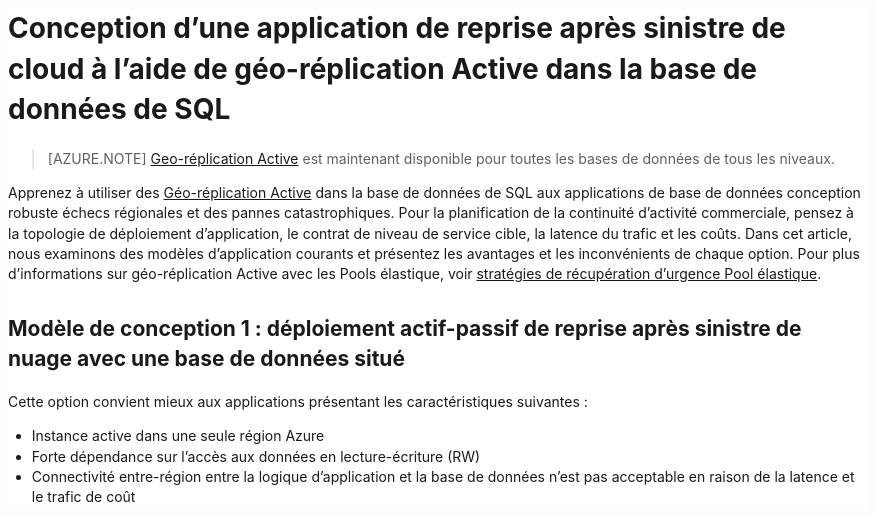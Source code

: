 <properties
   pageTitle="Solutions de reprise après sinistre - SQL de base de données Active géo-réplication du nuage | Microsoft Azure"
   description="Apprenez à concevoir des solutions de reprise après sinistre de nuage pour la planification de la continuité d’activité commerciale à l’aide de la réplication géographique pour la sauvegarde de données d’application avec la base de données de SQL Azure."
   keywords="nuage de reprise après sinistre, les solutions de reprise après sinistre, sauvegarde de données d’application, géo-réplication, planification de la continuité d’activité"
   services="sql-database"
   documentationCenter=""
   authors="anosov1960"
   manager="jhubbard"
   editor="monicar"/>

<tags
   ms.service="sql-database"
   ms.devlang="NA"
   ms.topic="article"
   ms.tgt_pltfrm="NA"
   ms.workload="data-management"
   ms.date="07/20/2016"
   ms.author="sashan"/>

# <a name="design-an-application-for-cloud-disaster-recovery-using-active-geo-replication-in-sql-database"></a>Conception d’une application de reprise après sinistre de cloud à l’aide de géo-réplication Active dans la base de données de SQL


> [AZURE.NOTE] [Geo-réplication Active](sql-database-geo-replication-overview.md) est maintenant disponible pour toutes les bases de données de tous les niveaux.



Apprenez à utiliser des [Géo-réplication Active](sql-database-geo-replication-overview.md) dans la base de données de SQL aux applications de base de données conception robuste échecs régionales et des pannes catastrophiques. Pour la planification de la continuité d’activité commerciale, pensez à la topologie de déploiement d’application, le contrat de niveau de service cible, la latence du trafic et les coûts. Dans cet article, nous examinons des modèles d’application courants et présentez les avantages et les inconvénients de chaque option. Pour plus d’informations sur géo-réplication Active avec les Pools élastique, voir [stratégies de récupération d’urgence Pool élastique](sql-database-disaster-recovery-strategies-for-applications-with-elastic-pool.md).

## <a name="design-pattern-1-active-passive-deployment-for-cloud-disaster-recovery-with-a-co-located-database"></a>Modèle de conception 1 : déploiement actif-passif de reprise après sinistre de nuage avec une base de données situé

Cette option convient mieux aux applications présentant les caractéristiques suivantes :

+ Instance active dans une seule région Azure
+ Forte dépendance sur l’accès aux données en lecture-écriture (RW)
+ Connectivité entre-région entre la logique d’application et la base de données n’est pas acceptable en raison de la latence et le trafic de coût    
